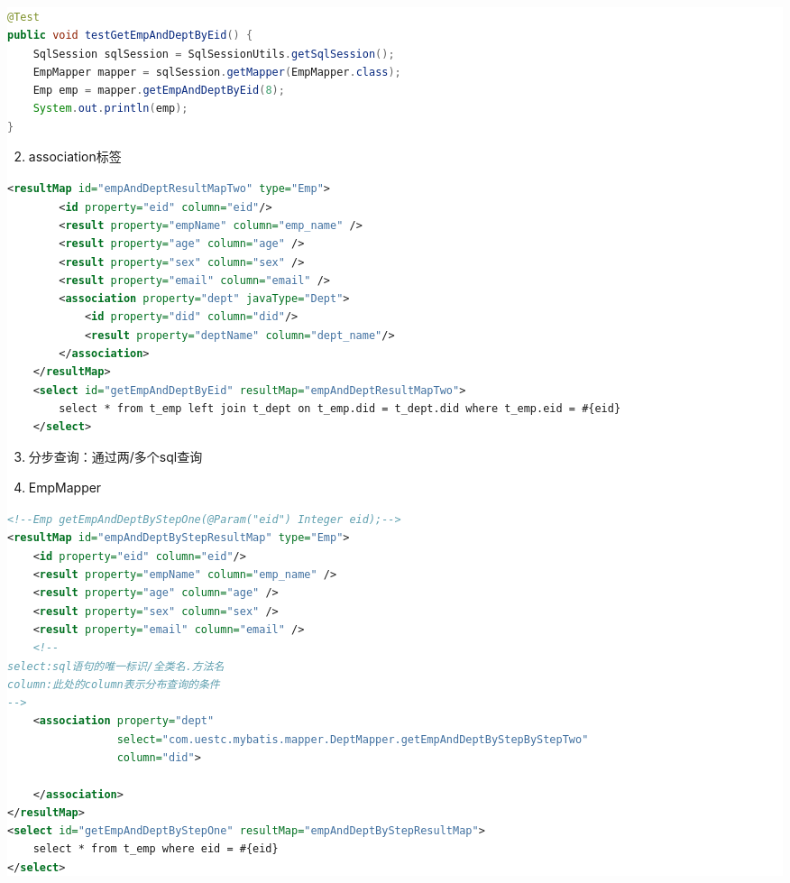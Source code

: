 
```java
@Test
public void testGetEmpAndDeptByEid() {
    SqlSession sqlSession = SqlSessionUtils.getSqlSession();
    EmpMapper mapper = sqlSession.getMapper(EmpMapper.class);
    Emp emp = mapper.getEmpAndDeptByEid(8);
    System.out.println(emp);
}
```

2. association标签

```xml
<resultMap id="empAndDeptResultMapTwo" type="Emp">
        <id property="eid" column="eid"/>
        <result property="empName" column="emp_name" />
        <result property="age" column="age" />
        <result property="sex" column="sex" />
        <result property="email" column="email" />
        <association property="dept" javaType="Dept">
            <id property="did" column="did"/>
            <result property="deptName" column="dept_name"/>
        </association>
    </resultMap>
    <select id="getEmpAndDeptByEid" resultMap="empAndDeptResultMapTwo">
        select * from t_emp left join t_dept on t_emp.did = t_dept.did where t_emp.eid = #{eid}
    </select>
```

3. 分步查询：通过两/多个sql查询

1. EmpMapper

```xml
<!--Emp getEmpAndDeptByStepOne(@Param("eid") Integer eid);-->
<resultMap id="empAndDeptByStepResultMap" type="Emp">
    <id property="eid" column="eid"/>
    <result property="empName" column="emp_name" />
    <result property="age" column="age" />
    <result property="sex" column="sex" />
    <result property="email" column="email" />
    <!--
select:sql语句的唯一标识/全类名.方法名
column:此处的column表示分布查询的条件
-->
    <association property="dept"
                 select="com.uestc.mybatis.mapper.DeptMapper.getEmpAndDeptByStepByStepTwo"
                 column="did">

    </association>
</resultMap>
<select id="getEmpAndDeptByStepOne" resultMap="empAndDeptByStepResultMap">
    select * from t_emp where eid = #{eid}
</select>
```
